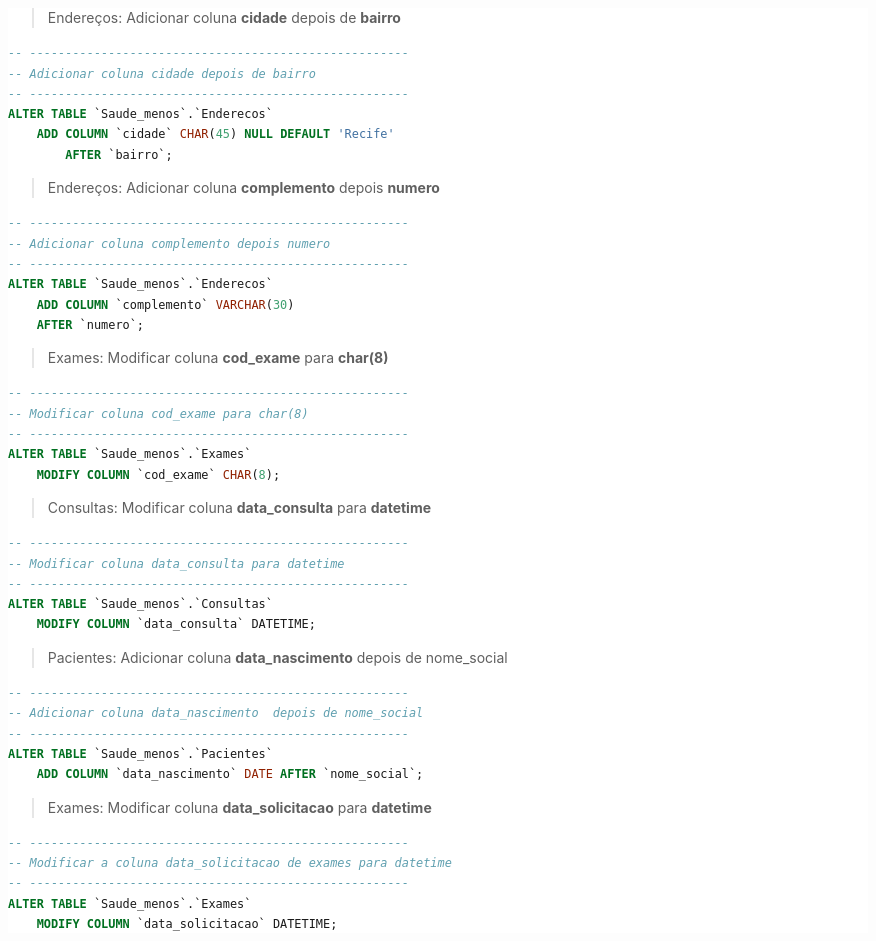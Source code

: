 > Endereços: Adicionar coluna **cidade** depois de **bairro**

```sql
-- -----------------------------------------------------
-- Adicionar coluna cidade depois de bairro
-- -----------------------------------------------------    
ALTER TABLE `Saude_menos`.`Enderecos`
	ADD COLUMN `cidade` CHAR(45) NULL DEFAULT 'Recife'
		AFTER `bairro`;
```

> Endereços: Adicionar coluna **complemento** depois **numero**

```sql
-- -----------------------------------------------------
-- Adicionar coluna complemento depois numero
-- -----------------------------------------------------  
ALTER TABLE `Saude_menos`.`Enderecos`
	ADD COLUMN `complemento` VARCHAR(30)
    AFTER `numero`;
```

> Exames: Modificar coluna **cod_exame** para **char(8)**

```sql
-- -----------------------------------------------------
-- Modificar coluna cod_exame para char(8)
-- -----------------------------------------------------  
ALTER TABLE `Saude_menos`.`Exames`
	MODIFY COLUMN `cod_exame` CHAR(8);
```

> Consultas: Modificar coluna **data_consulta** para **datetime**

```sql
-- -----------------------------------------------------
-- Modificar coluna data_consulta para datetime
-- -----------------------------------------------------  
ALTER TABLE `Saude_menos`.`Consultas`
	MODIFY COLUMN `data_consulta` DATETIME;
```

> Pacientes: Adicionar coluna **data_nascimento**  depois de nome_social

```sql
-- -----------------------------------------------------
-- Adicionar coluna data_nascimento  depois de nome_social
-- -----------------------------------------------------      
ALTER TABLE `Saude_menos`.`Pacientes`
	ADD COLUMN `data_nascimento` DATE AFTER `nome_social`;
```

> Exames: Modificar coluna **data_solicitacao**  para **datetime**

```sql
-- -----------------------------------------------------
-- Modificar a coluna data_solicitacao de exames para datetime
-- -----------------------------------------------------
ALTER TABLE `Saude_menos`.`Exames`
	MODIFY COLUMN `data_solicitacao` DATETIME;
```
